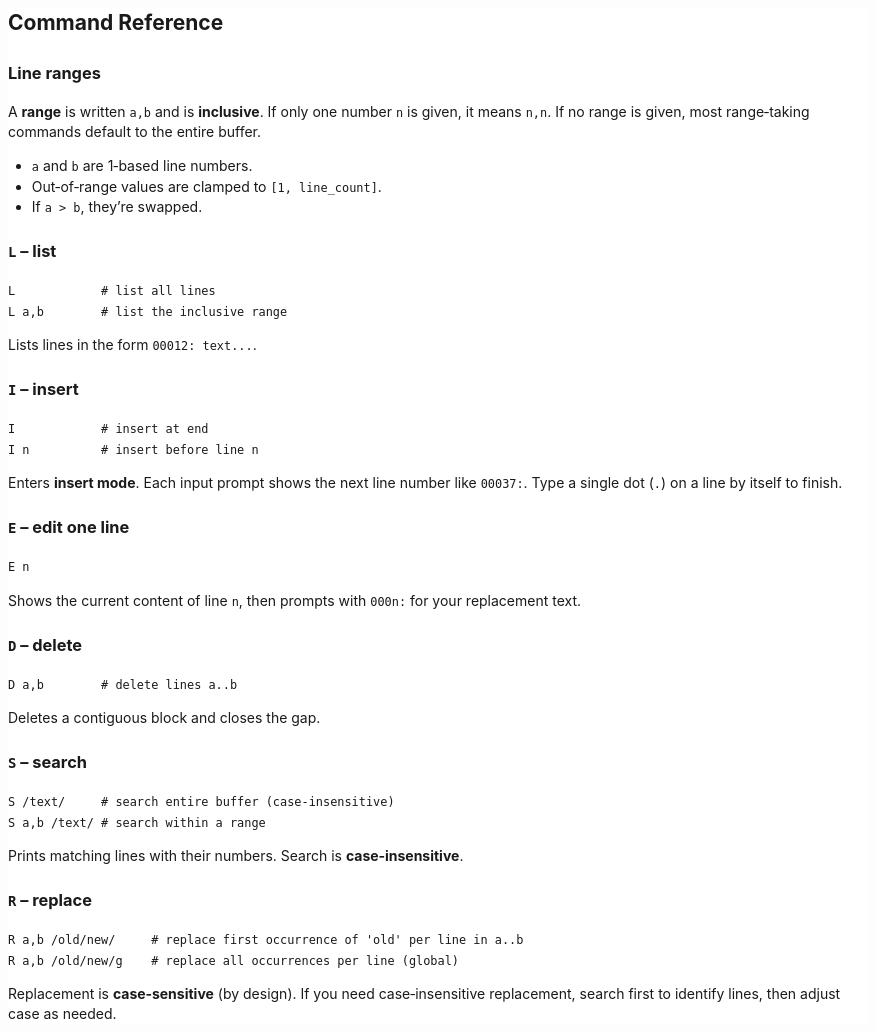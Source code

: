 ## Command Reference

### Line ranges
A **range** is written `a,b` and is **inclusive**. If only one number `n` is given, it means `n,n`. If no range is given, most range‑taking commands default to the entire buffer.

- `a` and `b` are 1‑based line numbers.
- Out‑of‑range values are clamped to `[1, line_count]`.
- If `a > b`, they’re swapped.

### `L` – list
```
L            # list all lines
L a,b        # list the inclusive range
```
Lists lines in the form `00012: text...`.

### `I` – insert
```
I            # insert at end
I n          # insert before line n
```
Enters **insert mode**. Each input prompt shows the next line number like `00037:`. Type a single dot (`.`) on a line by itself to finish.

### `E` – edit one line
```
E n
```
Shows the current content of line `n`, then prompts with `000n:` for your replacement text.

### `D` – delete
```
D a,b        # delete lines a..b
```
Deletes a contiguous block and closes the gap.

### `S` – search
```
S /text/     # search entire buffer (case-insensitive)
S a,b /text/ # search within a range
```
Prints matching lines with their numbers. Search is **case‑insensitive**.

### `R` – replace
```
R a,b /old/new/     # replace first occurrence of 'old' per line in a..b
R a,b /old/new/g    # replace all occurrences per line (global)
```
Replacement is **case‑sensitive** (by design). If you need case‑insensitive replacement, search first to identify lines, then adjust case as needed.
